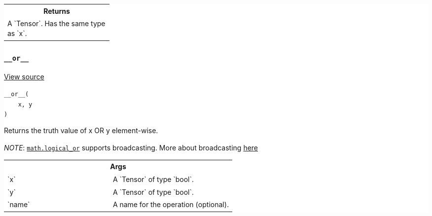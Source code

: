 


 <table class="responsive fixed orange">
<colgroup><col width="214px"><col></colgroup>
<tr><th colspan="2">Returns</th></tr>
<tr class="alt">
<td colspan="2">
A `Tensor`. Has the same type as `x`.
</td>
</tr>

</table>



<h3 id="__or__"><code>__or__</code></h3>

<a target="_blank" href="https://github.com/tensorflow/tensorflow/blob/r2.3/tensorflow/python/ops/math_ops.py#L1122-L1143">View source</a>

<pre class="devsite-click-to-copy prettyprint lang-py tfo-signature-link">
<code>__or__(
    x, y
)
</code></pre>

Returns the truth value of x OR y element-wise.

*NOTE*: <a href="../tf/math/logical_or.md"><code>math.logical_or</code></a> supports broadcasting. More about broadcasting
[here](http://docs.scipy.org/doc/numpy/user/basics.broadcasting.html)


 <table class="responsive fixed orange">
<colgroup><col width="214px"><col></colgroup>
<tr><th colspan="2">Args</th></tr>

<tr>
<td>
`x`
</td>
<td>
A `Tensor` of type `bool`.
</td>
</tr><tr>
<td>
`y`
</td>
<td>
A `Tensor` of type `bool`.
</td>
</tr><tr>
<td>
`name`
</td>
<td>
A name for the operation (optional).
</td>
</tr>
</table>
